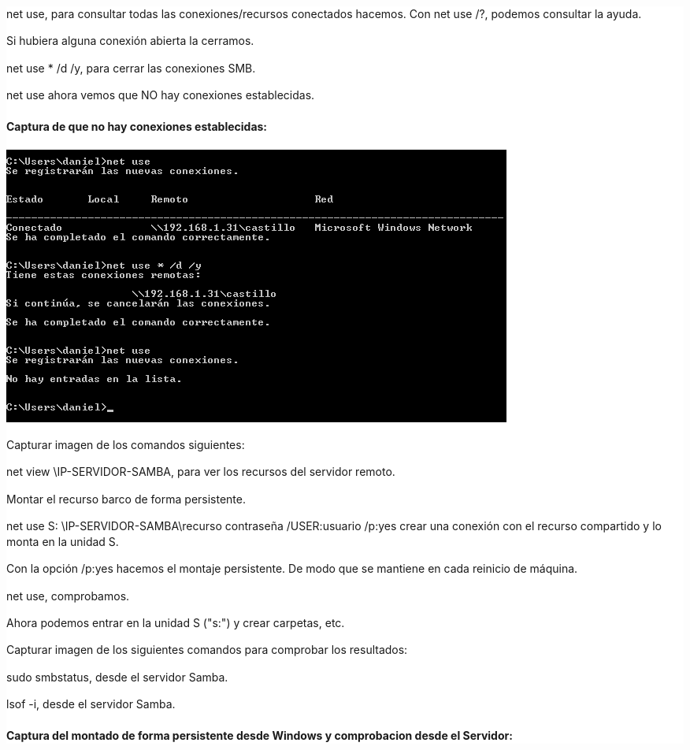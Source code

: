 net use, para consultar todas las conexiones/recursos conectados hacemos. Con net use /?, podemos consultar la ayuda.

Si hubiera alguna conexión abierta la cerramos.

net use * /d /y, para cerrar las conexiones SMB.

net use ahora vemos que NO hay conexiones establecidas.

#### Captura de que no hay conexiones establecidas:

![](./Capturas/15.png)  


Capturar imagen de los comandos siguientes:

net view \\IP-SERVIDOR-SAMBA, para ver los recursos del servidor remoto.


Montar el recurso barco de forma persistente.

net use S: \\IP-SERVIDOR-SAMBA\recurso contraseña /USER:usuario /p:yes crear una conexión con el recurso compartido y lo monta en la unidad S. 

Con la opción /p:yes hacemos el montaje persistente. De modo que se mantiene en cada reinicio de máquina.

net use, comprobamos.

Ahora podemos entrar en la unidad S ("s:") y crear carpetas, etc.

Capturar imagen de los siguientes comandos para comprobar los resultados:

sudo smbstatus, desde el servidor Samba.

lsof -i, desde el servidor Samba.


#### Captura del montado de forma persistente desde Windows y comprobacion desde el Servidor:

